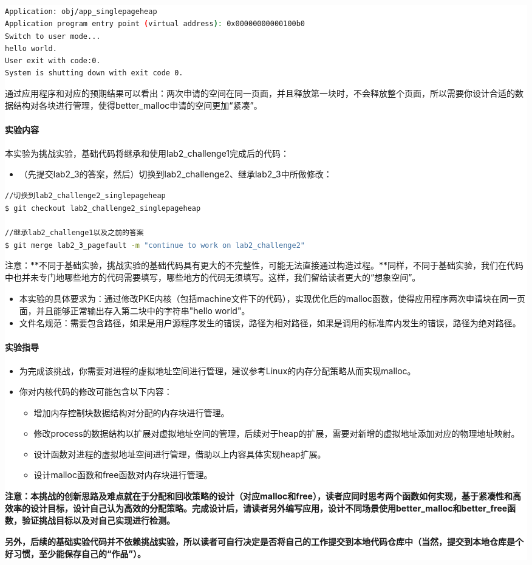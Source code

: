 ```bash
Application: obj/app_singlepageheap
Application program entry point (virtual address): 0x00000000000100b0
Switch to user mode...
hello world.
User exit with code:0.
System is shutting down with exit code 0.
```

通过应用程序和对应的预期结果可以看出：两次申请的空间在同一页面，并且释放第一块时，不会释放整个页面，所以需要你设计合适的数据结构对各块进行管理，使得better_malloc申请的空间更加“紧凑”。

<a name="lab2_challenge2_content"></a>

####  实验内容

本实验为挑战实验，基础代码将继承和使用lab2_challenge1完成后的代码：

- （先提交lab2_3的答案，然后）切换到lab2_challenge2、继承lab2_3中所做修改：

```bash
//切换到lab2_challenge2_singlepageheap
$ git checkout lab2_challenge2_singlepageheap

//继承lab2_challenge1以及之前的答案
$ git merge lab2_3_pagefault -m "continue to work on lab2_challenge2"
```

注意：**不同于基础实验，挑战实验的基础代码具有更大的不完整性，可能无法直接通过构造过程。**同样，不同于基础实验，我们在代码中也并未专门地哪些地方的代码需要填写，哪些地方的代码无须填写。这样，我们留给读者更大的“想象空间”。

- 本实验的具体要求为：通过修改PKE内核（包括machine文件下的代码），实现优化后的malloc函数，使得应用程序两次申请块在同一页面，并且能够正常输出存入第二块中的字符串"hello world"。
- 文件名规范：需要包含路径，如果是用户源程序发生的错误，路径为相对路径，如果是调用的标准库内发生的错误，路径为绝对路径。

<a name="lab2_challenge2_guide"></a>

#### 实验指导

- 为完成该挑战，你需要对进程的虚拟地址空间进行管理，建议参考Linux的内存分配策略从而实现malloc。

- 你对内核代码的修改可能包含以下内容：

  - 增加内存控制块数据结构对分配的内存块进行管理。

  - 修改process的数据结构以扩展对虚拟地址空间的管理，后续对于heap的扩展，需要对新增的虚拟地址添加对应的物理地址映射。

  - 设计函数对进程的虚拟地址空间进行管理，借助以上内容具体实现heap扩展。

  - 设计malloc函数和free函数对内存块进行管理。
  
    

**注意：本挑战的创新思路及难点就在于分配和回收策略的设计（对应malloc和free），读者应同时思考两个函数如何实现，基于紧凑性和高效率的设计目标，设计自己认为高效的分配策略。完成设计后，请读者另外编写应用，设计不同场景使用better_malloc和better_free函数，验证挑战目标以及对自己实现进行检测。**

**另外，后续的基础实验代码并不依赖挑战实验，所以读者可自行决定是否将自己的工作提交到本地代码仓库中（当然，提交到本地仓库是个好习惯，至少能保存自己的“作品”）。**
